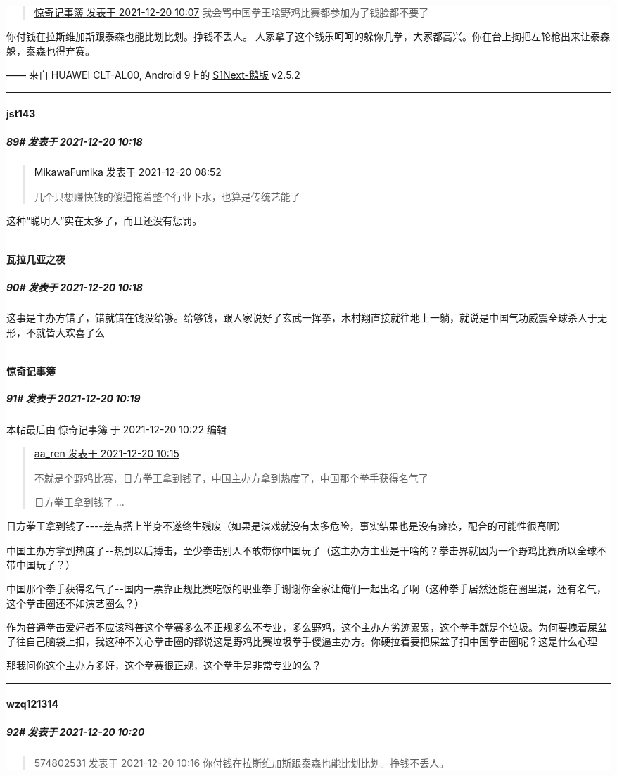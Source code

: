 <blockquote><a href="httphttps://bbs.saraba1st.com/2b/forum.php?mod=redirect&amp;goto=findpost&amp;pid=54011228&amp;ptid=2043514" target="_blank">惊奇记事簿 发表于 2021-12-20 10:07</a>
我会骂中国拳王啥野鸡比赛都参加为了钱脸都不要了</blockquote>
你付钱在拉斯维加斯跟泰森也能比划比划。挣钱不丢人。
人家拿了这个钱乐呵呵的躲你几拳，大家都高兴。你在台上掏把左轮枪出来让泰森躲，泰森也得弃赛。

—— 来自 HUAWEI CLT-AL00, Android 9上的 [S1Next-鹅版](https://github.com/ykrank/S1-Next/releases) v2.5.2

*****

####  jst143  
##### 89#       发表于 2021-12-20 10:18

<blockquote><a href="httphttps://bbs.saraba1st.com/2b/forum.php?mod=redirect&amp;goto=findpost&amp;pid=54010318&amp;ptid=2043514" target="_blank">MikawaFumika 发表于 2021-12-20 08:52</a>

几个只想赚快钱的傻逼拖着整个行业下水，也算是传统艺能了</blockquote>
这种“聪明人”实在太多了，而且还没有惩罚。

*****

####  瓦拉几亚之夜  
##### 90#       发表于 2021-12-20 10:18

这事是主办方错了，错就错在钱没给够。给够钱，跟人家说好了玄武一挥拳，木村翔直接就往地上一躺，就说是中国气功威震全球杀人于无形，不就皆大欢喜了么



*****

####  惊奇记事簿  
##### 91#       发表于 2021-12-20 10:19

 本帖最后由 惊奇记事簿 于 2021-12-20 10:22 编辑 
<blockquote><a href="httphttps://bbs.saraba1st.com/2b/forum.php?mod=redirect&amp;goto=findpost&amp;pid=54011354&amp;ptid=2043514" target="_blank">aa_ren 发表于 2021-12-20 10:15</a>

不就是个野鸡比赛，日方拳王拿到钱了，中国主办方拿到热度了，中国那个拳手获得名气了

日方拳王拿到钱了 ...</blockquote>
日方拳王拿到钱了----差点搭上半身不遂终生残废（如果是演戏就没有太多危险，事实结果也是没有瘫痪，配合的可能性很高啊）

中国主办方拿到热度了--热到以后搏击，至少拳击别人不敢带你中国玩了（这主办方主业是干啥的？拳击界就因为一个野鸡比赛所以全球不带中国玩了？）

中国那个拳手获得名气了--国内一票靠正规比赛吃饭的职业拳手谢谢你全家让俺们一起出名了啊（这种拳手居然还能在圈里混，还有名气，这个拳击圈还不如演艺圈么？）

作为普通拳击爱好者不应该科普这个拳赛多么不正规多么不专业，多么野鸡，这个主办方劣迹累累，这个拳手就是个垃圾。为何要拽着屎盆子往自己脑袋上扣，我这种不关心拳击圈的都说这是野鸡比赛垃圾拳手傻逼主办方。你硬拉着要把屎盆子扣中国拳击圈呢？这是什么心理

那我问你这个主办方多好，这个拳赛很正规，这个拳手是非常专业的么？

*****

####  wzq121314  
##### 92#       发表于 2021-12-20 10:20

<blockquote>574802531 发表于 2021-12-20 10:16
你付钱在拉斯维加斯跟泰森也能比划比划。挣钱不丢人。
